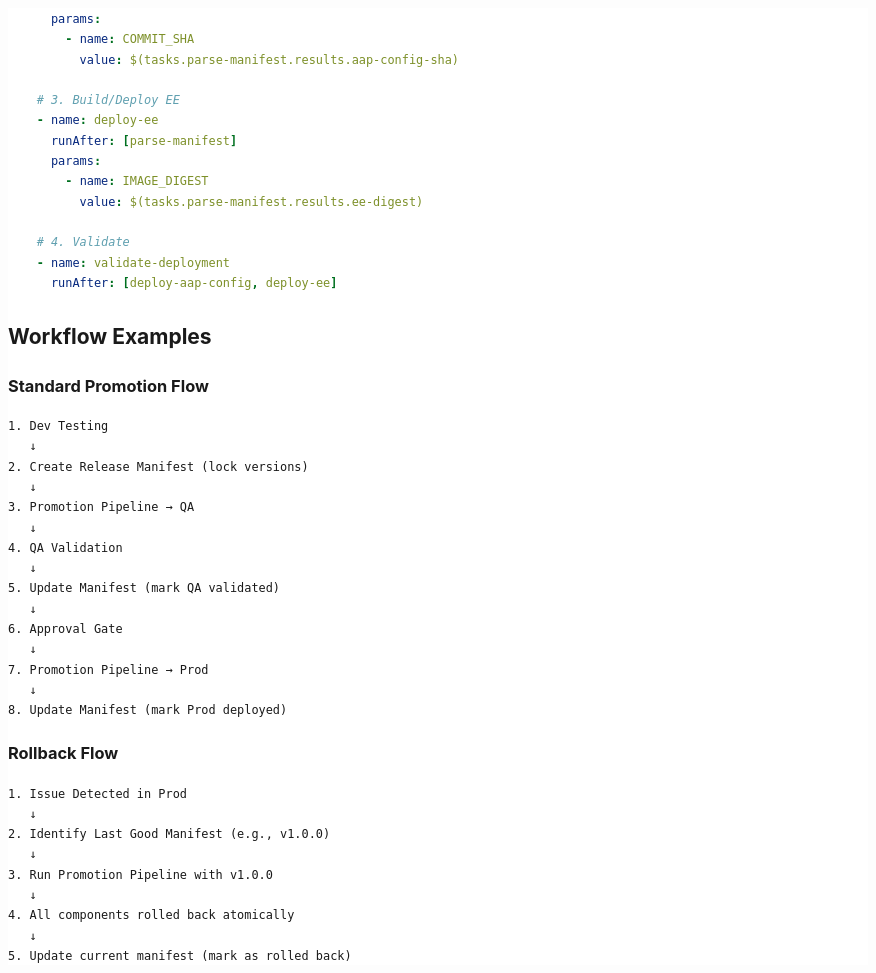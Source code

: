 ```yaml
      params:
        - name: COMMIT_SHA
          value: $(tasks.parse-manifest.results.aap-config-sha)
    
    # 3. Build/Deploy EE
    - name: deploy-ee
      runAfter: [parse-manifest]
      params:
        - name: IMAGE_DIGEST
          value: $(tasks.parse-manifest.results.ee-digest)
    
    # 4. Validate
    - name: validate-deployment
      runAfter: [deploy-aap-config, deploy-ee]
```

## Workflow Examples

### Standard Promotion Flow

```
1. Dev Testing
   ↓
2. Create Release Manifest (lock versions)
   ↓
3. Promotion Pipeline → QA
   ↓
4. QA Validation
   ↓
5. Update Manifest (mark QA validated)
   ↓
6. Approval Gate
   ↓
7. Promotion Pipeline → Prod
   ↓
8. Update Manifest (mark Prod deployed)
```

### Rollback Flow

```
1. Issue Detected in Prod
   ↓
2. Identify Last Good Manifest (e.g., v1.0.0)
   ↓
3. Run Promotion Pipeline with v1.0.0
   ↓
4. All components rolled back atomically
   ↓
5. Update current manifest (mark as rolled back)
```
